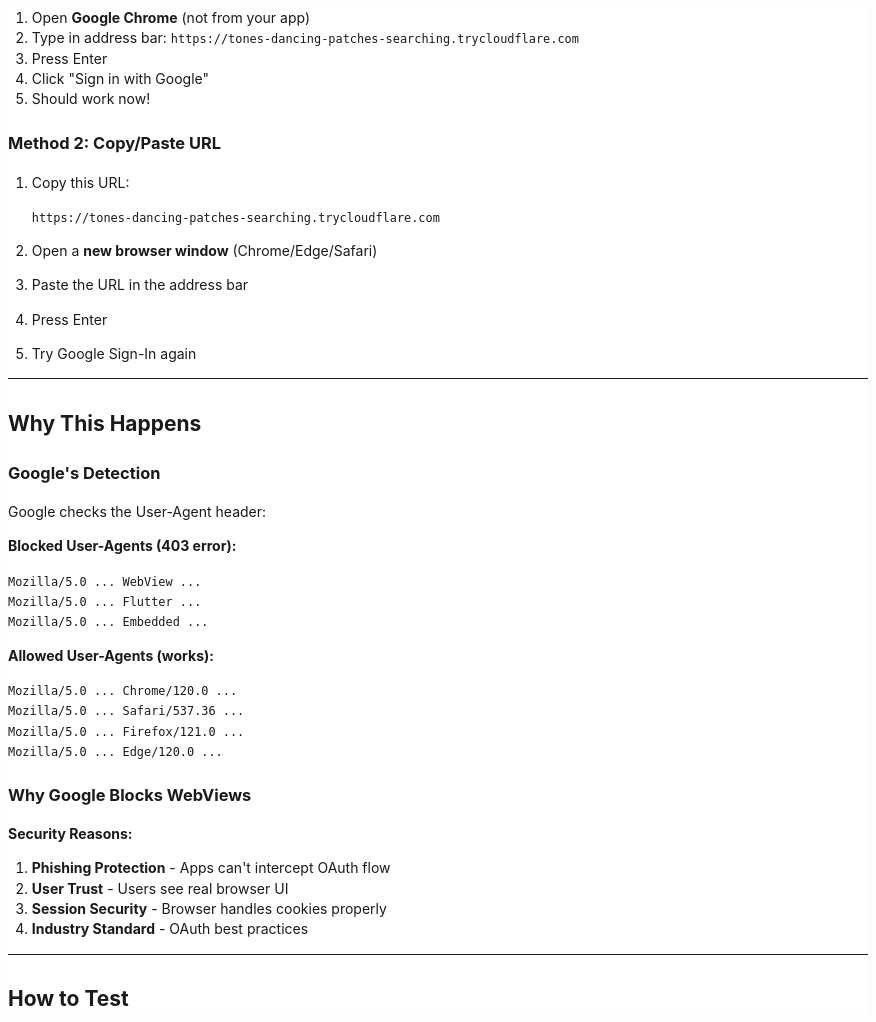 1. Open **Google Chrome** (not from your app)
2. Type in address bar: `https://tones-dancing-patches-searching.trycloudflare.com`
3. Press Enter
4. Click "Sign in with Google"
5. Should work now!

### Method 2: Copy/Paste URL

1. Copy this URL:
   ```
   https://tones-dancing-patches-searching.trycloudflare.com
   ```

2. Open a **new browser window** (Chrome/Edge/Safari)

3. Paste the URL in the address bar

4. Press Enter

5. Try Google Sign-In again

---

## Why This Happens

### Google's Detection

Google checks the User-Agent header:

**Blocked User-Agents (403 error):**
```
Mozilla/5.0 ... WebView ...
Mozilla/5.0 ... Flutter ...
Mozilla/5.0 ... Embedded ...
```

**Allowed User-Agents (works):**
```
Mozilla/5.0 ... Chrome/120.0 ...
Mozilla/5.0 ... Safari/537.36 ...
Mozilla/5.0 ... Firefox/121.0 ...
Mozilla/5.0 ... Edge/120.0 ...
```

### Why Google Blocks WebViews

**Security Reasons:**
1. **Phishing Protection** - Apps can't intercept OAuth flow
2. **User Trust** - Users see real browser UI
3. **Session Security** - Browser handles cookies properly
4. **Industry Standard** - OAuth best practices

---

## How to Test
